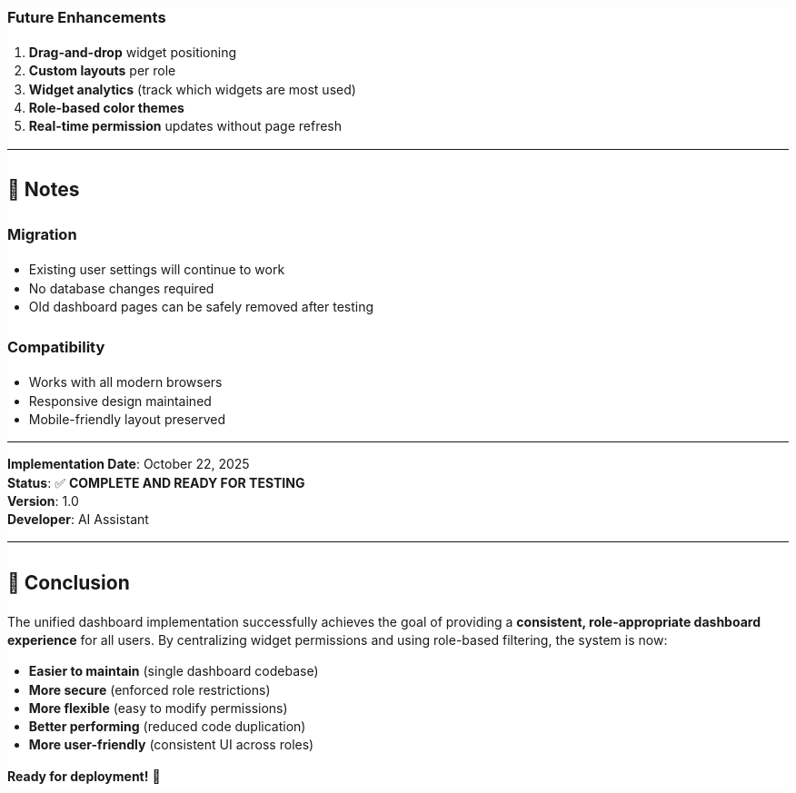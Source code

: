 ### Future Enhancements
1. **Drag-and-drop** widget positioning
2. **Custom layouts** per role
3. **Widget analytics** (track which widgets are most used)
4. **Role-based color themes**
5. **Real-time permission** updates without page refresh

---

## 📝 Notes

### Migration
- Existing user settings will continue to work
- No database changes required
- Old dashboard pages can be safely removed after testing

### Compatibility
- Works with all modern browsers
- Responsive design maintained
- Mobile-friendly layout preserved

---

**Implementation Date**: October 22, 2025  
**Status**: ✅ **COMPLETE AND READY FOR TESTING**  
**Version**: 1.0  
**Developer**: AI Assistant

---

## 🎯 Conclusion

The unified dashboard implementation successfully achieves the goal of providing a **consistent, role-appropriate dashboard experience** for all users. By centralizing widget permissions and using role-based filtering, the system is now:

- **Easier to maintain** (single dashboard codebase)
- **More secure** (enforced role restrictions)
- **More flexible** (easy to modify permissions)
- **Better performing** (reduced code duplication)
- **More user-friendly** (consistent UI across roles)

**Ready for deployment!** 🚀

